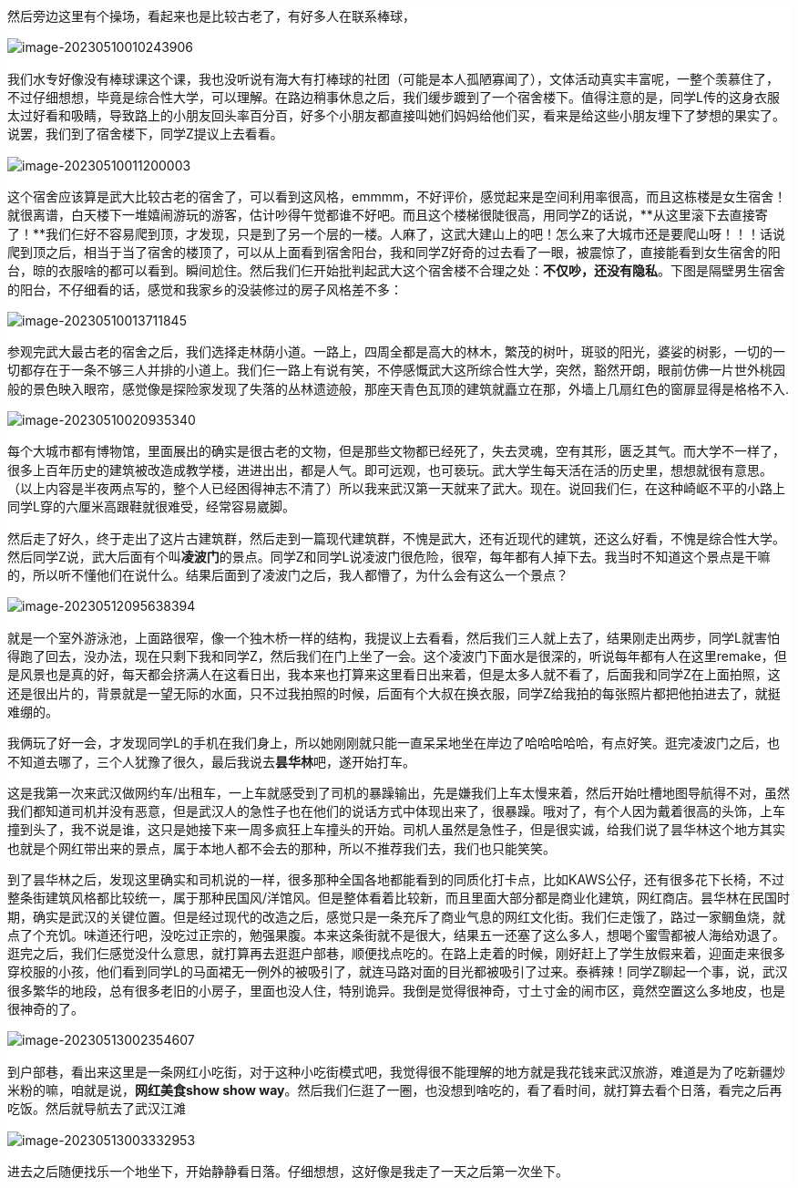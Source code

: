 然后旁边这里有个操场，看起来也是比较古老了，有好多人在联系棒球，

![image-20230510010243906](https://cdn.lmark.cc/img/image-20230510010243906.png "可恶，太现充了")

我们水专好像没有棒球课这个课，我也没听说有海大有打棒球的社团（可能是本人孤陋寡闻了），文体活动真实丰富呢，一整个羡慕住了，不过仔细想想，毕竟是综合性大学，可以理解。在路边稍事休息之后，我们缓步踱到了一个宿舍楼下。值得注意的是，同学L传的这身衣服太过好看和吸睛，导致路上的小朋友回头率百分百，好多个小朋友都直接叫她们妈妈给他们买，看来是给这些小朋友埋下了梦想的果实了。说罢，我们到了宿舍楼下，同学Z提议上去看看。

![image-20230510011200003](https://cdn.lmark.cc/img/image-20230510011200003.png "某个网红景点?")

这个宿舍应该算是武大比较古老的宿舍了，可以看到这风格，emmmm，不好评价，感觉起来是空间利用率很高，而且这栋楼是女生宿舍！就很离谱，白天楼下一堆嬉闹游玩的游客，估计吵得午觉都谁不好吧。而且这个楼梯很陡很高，用同学Z的话说，**从这里滚下去直接寄了！**我们仨好不容易爬到顶，才发现，只是到了另一个层的一楼。人麻了，这武大建山上的吧！怎么来了大城市还是要爬山呀！！！话说爬到顶之后，相当于当了宿舍的楼顶了，可以从上面看到宿舍阳台，我和同学Z好奇的过去看了一眼，被震惊了，直接能看到女生宿舍的阳台，晾的衣服啥的都可以看到。瞬间尬住。然后我们仨开始批判起武大这个宿舍楼不合理之处：**不仅吵，还没有隐私**。下图是隔壁男生宿舍的阳台，不仔细看的话，感觉和我家乡的没装修过的房子风格差不多：

![image-20230510013711845](https://cdn.lmark.cc/img/image-20230510013711845.png "有点low呀这宿舍")

参观完武大最古老的宿舍之后，我们选择走林荫小道。一路上，四周全都是高大的林木，繁茂的树叶，斑驳的阳光，婆娑的树影，一切的一切都存在于一条不够三人并排的小道上。我们仨一路上有说有笑，不停感慨武大这所综合性大学，突然，豁然开朗，眼前仿佛一片世外桃园般的景色映入眼帘，感觉像是探险家发现了失落的丛林遗迹般，那座天青色瓦顶的建筑就矗立在那，外墙上几扇红色的窗扉显得是格格不入.

![image-20230510020935340](https://cdn.lmark.cc/img/image-20230510020935340.png "曲径通幽处")

每个大城市都有博物馆，里面展出的确实是很古老的文物，但是那些文物都已经死了，失去灵魂，空有其形，匮乏其气。而大学不一样了，很多上百年历史的建筑被改造成教学楼，进进出出，都是人气。即可远观，也可亵玩。武大学生每天活在活的历史里，想想就很有意思。（以上内容是半夜两点写的，整个人已经困得神志不清了）所以我来武汉第一天就来了武大。现在。说回我们仨，在这种崎岖不平的小路上同学L穿的六厘米高跟鞋就很难受，经常容易崴脚。

然后走了好久，终于走出了这片古建筑群，然后走到一篇现代建筑群，不愧是武大，还有近现代的建筑，还这么好看，不愧是综合性大学。然后同学Z说，武大后面有个叫**凌波门**的景点。同学Z和同学L说凌波门很危险，很窄，每年都有人掉下去。我当时不知道这个景点是干嘛的，所以听不懂他们在说什么。结果后面到了凌波门之后，我人都懵了，为什么会有这么一个景点？

![image-20230512095638394](https://cdn.lmark.cc/img/image-20230512095638394.png "凌波门原来就是一个独木桥")

就是一个室外游泳池，上面路很窄，像一个独木桥一样的结构，我提议上去看看，然后我们三人就上去了，结果刚走出两步，同学L就害怕得跑了回去，没办法，现在只剩下我和同学Z，然后我们在门上坐了一会。这个凌波门下面水是很深的，听说每年都有人在这里remake，但是风景也是真的好，每天都会挤满人在这看日出，我本来也打算来这里看日出来着，但是太多人就不看了，后面我和同学Z在上面拍照，这还是很出片的，背景就是一望无际的水面，只不过我拍照的时候，后面有个大叔在换衣服，同学Z给我拍的每张照片都把他拍进去了，就挺难绷的。

我俩玩了好一会，才发现同学L的手机在我们身上，所以她刚刚就只能一直呆呆地坐在岸边了哈哈哈哈哈，有点好笑。逛完凌波门之后，也不知道去哪了，三个人犹豫了很久，最后我说去**昙华林**吧，遂开始打车。

这是我第一次来武汉做网约车/出租车，一上车就感受到了司机的暴躁输出，先是嫌我们上车太慢来着，然后开始吐槽地图导航得不对，虽然我们都知道司机并没有恶意，但是武汉人的急性子也在他们的说话方式中体现出来了，很暴躁。哦对了，有个人因为戴着很高的头饰，上车撞到头了，我不说是谁，这只是她接下来一周多疯狂上车撞头的开始。司机人虽然是急性子，但是很实诚，给我们说了昙华林这个地方其实也就是个网红带出来的景点，属于本地人都不会去的那种，所以不推荐我们去，我们也只能笑笑。

到了昙华林之后，发现这里确实和司机说的一样，很多那种全国各地都能看到的同质化打卡点，比如KAWS公仔，还有很多花下长椅，不过整条街建筑风格都比较统一，属于那种民国风/洋馆风。但是整体看着比较新，而且里面大部分都是商业化建筑，网红商店。昙华林在民国时期，确实是武汉的关键位置。但是经过现代的改造之后，感觉只是一条充斥了商业气息的网红文化街。我们仨走饿了，路过一家鲷鱼烧，就点了个充饥。味道还行吧，没吃过正宗的，勉强果腹。本来这条街就不是很大，结果五一还塞了这么多人，想喝个蜜雪都被人海给劝退了。逛完之后，我们仨感觉没什么意思，就打算再去逛逛户部巷，顺便找点吃的。在路上走着的时候，刚好赶上了学生放假来着，迎面走来很多穿校服的小孩，他们看到同学L的马面裙无一例外的被吸引了，就连马路对面的目光都被吸引了过来。泰裤辣！同学Z聊起一个事，说，武汉很多繁华的地段，总有很多老旧的小房子，里面也没人住，特别诡异。我倒是觉得很神奇，寸土寸金的闹市区，竟然空置这么多地皮，也是很神奇的了。

![image-20230513002354607](https://cdn.lmark.cc/img/image-20230513002354607.png "一眼浦中校徽？")

到户部巷，看出来这里是一条网红小吃街，对于这种小吃街模式吧，我觉得很不能理解的地方就是我花钱来武汉旅游，难道是为了吃新疆炒米粉的嘛，咱就是说，**网红美食show show way**。然后我们仨逛了一圈，也没想到啥吃的，看了看时间，就打算去看个日落，看完之后再吃饭。然后就导航去了武汉江滩

![image-20230513003332953](https://cdn.lmark.cc/img/image-20230513003332953.png "有一说一，起名是真随意")

进去之后随便找乐一个地坐下，开始静静看日落。仔细想想，这好像是我走了一天之后第一次坐下。
